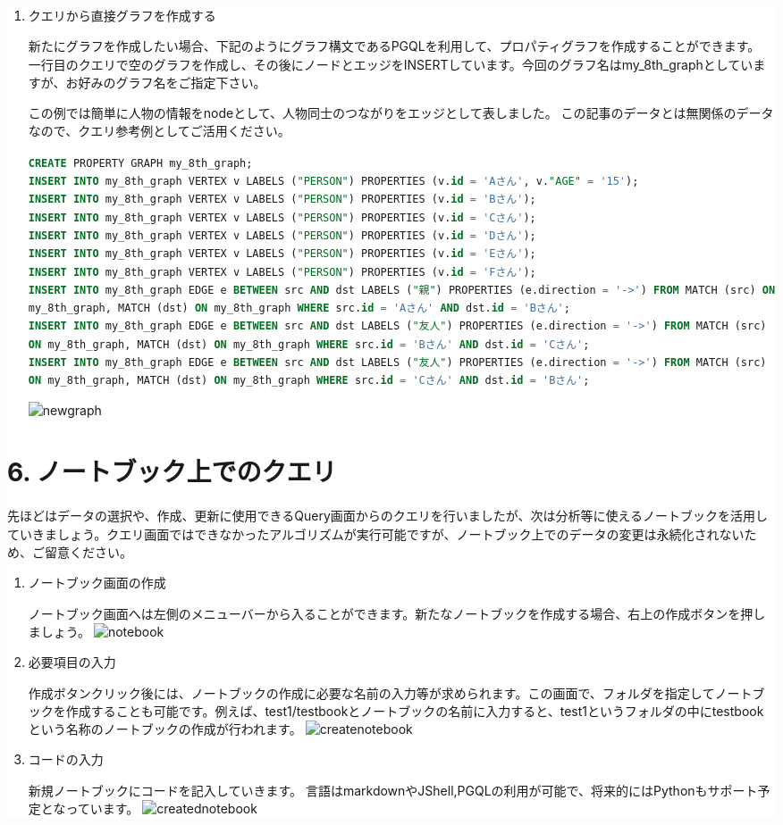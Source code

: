 
1. クエリから直接グラフを作成する

    新たにグラフを作成したい場合、下記のようにグラフ構文であるPGQLを利用して、プロパティグラフを作成することができます。
    一行目のクエリで空のグラフを作成し、その後にノードとエッジをINSERTしています。今回のグラフ名はmy_8th_graphとしていますが、お好みのグラフ名をご指定下さい。

    この例では簡単に人物の情報をnodeとして、人物同士のつながりをエッジとして表しました。
    この記事のデータとは無関係のデータなので、クエリ参考例としてご活用ください。


    ```sql
    CREATE PROPERTY GRAPH my_8th_graph;
    INSERT INTO my_8th_graph VERTEX v LABELS ("PERSON") PROPERTIES (v.id = 'Aさん', v."AGE" = '15');
    INSERT INTO my_8th_graph VERTEX v LABELS ("PERSON") PROPERTIES (v.id = 'Bさん');
    INSERT INTO my_8th_graph VERTEX v LABELS ("PERSON") PROPERTIES (v.id = 'Cさん');
    INSERT INTO my_8th_graph VERTEX v LABELS ("PERSON") PROPERTIES (v.id = 'Dさん');
    INSERT INTO my_8th_graph VERTEX v LABELS ("PERSON") PROPERTIES (v.id = 'Eさん');
    INSERT INTO my_8th_graph VERTEX v LABELS ("PERSON") PROPERTIES (v.id = 'Fさん');
    INSERT INTO my_8th_graph EDGE e BETWEEN src AND dst LABELS ("親") PROPERTIES (e.direction = '->') FROM MATCH (src) ON my_8th_graph, MATCH (dst) ON my_8th_graph WHERE src.id = 'Aさん' AND dst.id = 'Bさん';
    INSERT INTO my_8th_graph EDGE e BETWEEN src AND dst LABELS ("友人") PROPERTIES (e.direction = '->') FROM MATCH (src) ON my_8th_graph, MATCH (dst) ON my_8th_graph WHERE src.id = 'Bさん' AND dst.id = 'Cさん';
    INSERT INTO my_8th_graph EDGE e BETWEEN src AND dst LABELS ("友人") PROPERTIES (e.direction = '->') FROM MATCH (src) ON my_8th_graph, MATCH (dst) ON my_8th_graph WHERE src.id = 'Cさん' AND dst.id = 'Bさん';
    ```

    ![newgraph](newgraphquery.jpg)

<a id="anchor6"></a>


# 6. ノートブック上でのクエリ
先ほどはデータの選択や、作成、更新に使用できるQuery画面からのクエリを行いましたが、次は分析等に使えるノートブックを活用していきましょう。クエリ画面ではできなかったアルゴリズムが実行可能ですが、ノートブック上でのデータの変更は永続化されないため、ご留意ください。

1. ノートブック画面の作成

    ノートブック画面へは左側のメニューバーから入ることができます。新たなノートブックを作成する場合、右上の作成ボタンを押しましょう。
    ![notebook](notebook.png)

1. 必要項目の入力

    作成ボタンクリック後には、ノートブックの作成に必要な名前の入力等が求められます。この画面で、フォルダを指定してノートブックを作成することも可能です。例えば、test1/testbookとノートブックの名前に入力すると、test1というフォルダの中にtestbookという名称のノートブックの作成が行われます。
    ![createnotebook](notebookcreation.png)
    

1. コードの入力

    新規ノートブックにコードを記入していきます。
    言語はmarkdownやJShell,PGQLの利用が可能で、将来的にはPythonもサポート予定となっています。
    ![creatednotebook](notebookcreated.png)
 